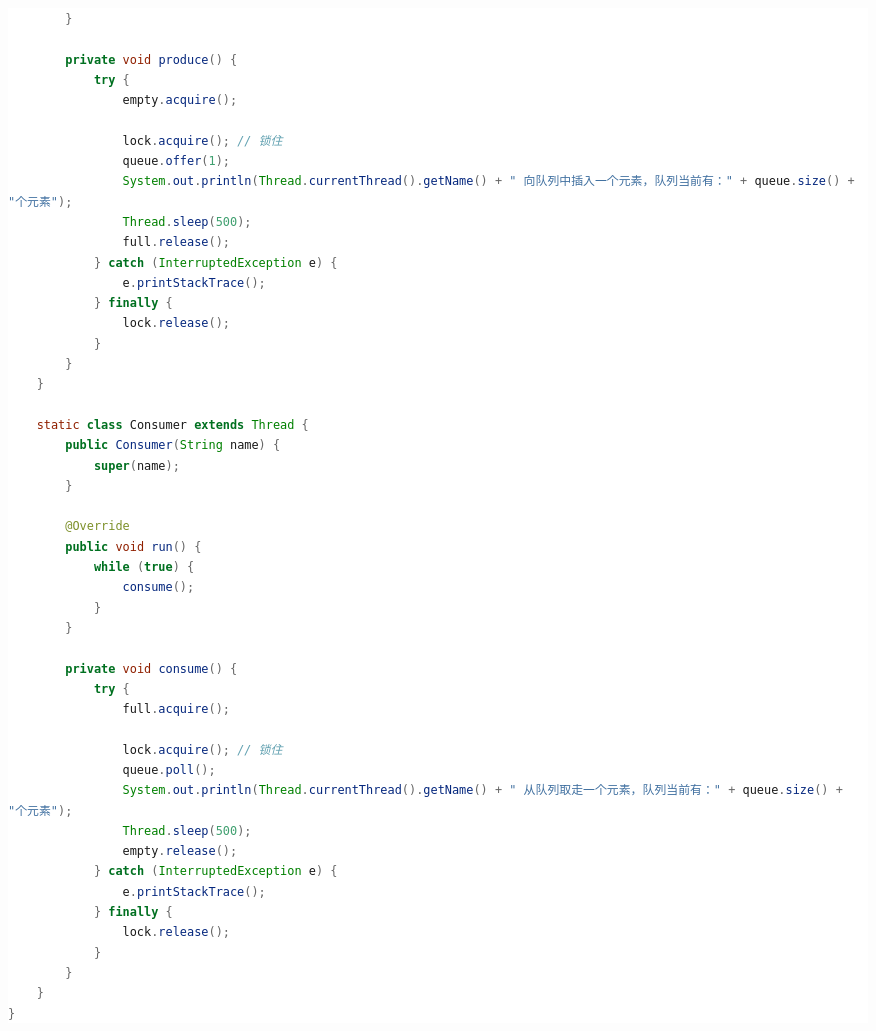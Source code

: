 ```java
        }

        private void produce() {
            try {
                empty.acquire();

                lock.acquire(); // 锁住
                queue.offer(1);
                System.out.println(Thread.currentThread().getName() + " 向队列中插入一个元素，队列当前有：" + queue.size() + "个元素");
                Thread.sleep(500);
                full.release();
            } catch (InterruptedException e) {
                e.printStackTrace();
            } finally {
                lock.release();
            }
        }
    }

    static class Consumer extends Thread {
        public Consumer(String name) {
            super(name);
        }

        @Override
        public void run() {
            while (true) {
                consume();
            }
        }

        private void consume() {
            try {
                full.acquire();

                lock.acquire(); // 锁住
                queue.poll();
                System.out.println(Thread.currentThread().getName() + " 从队列取走一个元素，队列当前有：" + queue.size() + "个元素");
                Thread.sleep(500);
                empty.release();
            } catch (InterruptedException e) {
                e.printStackTrace();
            } finally {
                lock.release();
            }
        }
    }
}
```
